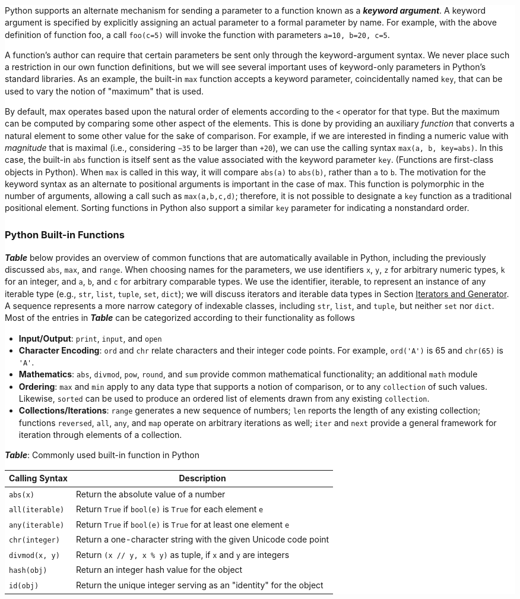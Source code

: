 Python supports an alternate mechanism for sending a parameter to a function known as a ***keyword argument***. A keyword argument is specified by explicitly assigning an actual parameter to a formal parameter by name. For example, with the above definition of function foo, a call `foo(c=5)` will invoke the function with parameters `a=10, b=20, c=5`.

A function’s author can require that certain parameters be sent only through the keyword-argument syntax. We never place such a restriction in our own function definitions, but we will see several important uses of keyword-only parameters in Python’s standard libraries. As an example, the built-in `max` function accepts a keyword parameter, coincidentally named `key`, that can be used to vary the notion of "maximum" that is used.

By default, max operates based upon the natural order of elements according to the `<` operator for that type. But the maximum can be computed by comparing some other aspect of the elements. This is done by providing an auxiliary *function* that converts a natural element to some other value for the sake of comparison. For example, if we are interested in finding a numeric value with *magnitude* that is maximal (i.e., considering `−35` to be larger than `+20`), we can use the calling syntax `max(a, b, key=abs)`. In this case, the built-in `abs` function is itself sent as the value associated with the keyword parameter `key`. (Functions are first-class objects
in Python). When `max` is called in this way, it will compare `abs(a)` to `abs(b)`, rather than `a` to `b`. The motivation for the keyword syntax as an alternate to positional arguments is important in the case of max. This function is polymorphic in the number of arguments, allowing a call such as `max(a,b,c,d)`; therefore, it is not possible to designate a `key` function as a traditional positional element. Sorting functions in Python also support a similar `key` parameter for indicating a nonstandard order.

### Python Built-in Functions

***Table*** below provides an overview of common functions that are automatically available in Python, including the previously discussed `abs`, `max`, and `range`. When choosing names for the parameters, we use identifiers `x`, `y`, `z` for arbitrary numeric types, `k` for an integer, and `a`, `b`, and `c` for arbitrary comparable types. We use the identifier, iterable, to represent an instance of any iterable type (e.g., `str`, `list`, `tuple`, `set`, `dict`); we will discuss iterators and iterable data types in Section [Iterators and Generator](#iterators-and-generators). A sequence represents a more narrow category of indexable classes, including `str`, `list`, and `tuple`, but neither `set` nor `dict`. Most of the entries in ***Table*** can be categorized according to their functionality as follows

- **Input/Output**: `print`, `input`, and `open`
- **Character Encoding**: `ord` and `chr` relate characters and their integer code points. For example, `ord('A')` is 65 and `chr(65)` is `'A'`.
- **Mathematics**: `abs`, `divmod`, `pow`, `round`, and `sum` provide common mathematical functionality; an additional `math` module
- **Ordering**: `max` and `min` apply to any data type that supports a notion of comparison, or to any `collection` of such values. Likewise, `sorted` can be used to produce an ordered list of elements drawn from any existing `collection`.
- **Collections/Iterations**: `range` generates a new sequence of numbers; `len` reports the length of any existing collection; functions `reversed`, `all`, `any`, and `map` operate on arbitrary iterations as well; `iter` and `next` provide a general framework for iteration through elements of a collection.

***Table***: Commonly used built-in function in Python

| **Calling Syntax** | **Description** |
| --- | --- |
| `abs(x)` | Return the absolute value of a number |
| `all(iterable)` | Return `True` if `bool(e)` is `True` for each element `e` |
| `any(iterable)` | Return `True` if `bool(e)` is `True` for at least one element `e` |
| `chr(integer)` | Return a one-character string with the given Unicode code point |
| `divmod(x, y)` | Return `(x // y, x % y)` as tuple, if `x` and `y` are integers |
| `hash(obj)` | Return an integer hash value for the object |
| `id(obj)` | Return the unique integer serving as an "identity" for the object |